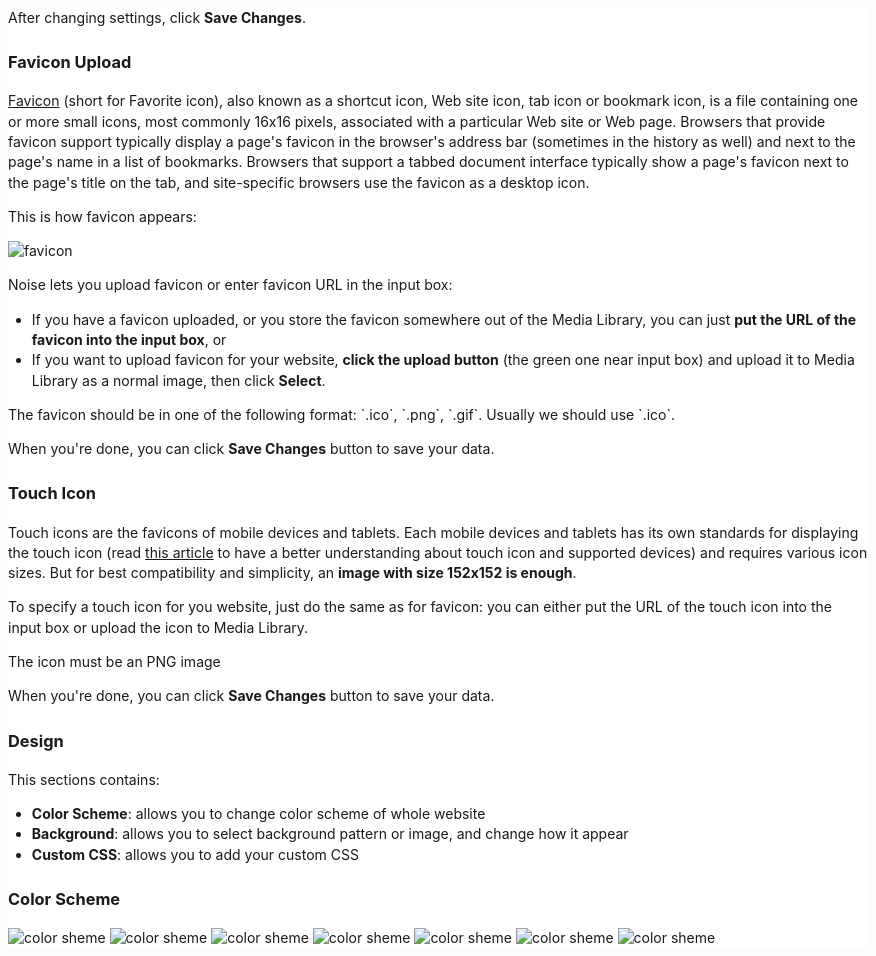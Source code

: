 After changing settings, click **Save Changes**.



### Favicon Upload

[Favicon](http://en.wikipedia.org/wiki/Favicon) (short for Favorite icon), also known as a shortcut icon, Web site icon, tab icon or bookmark icon, is a file containing one or more small icons, most commonly 16x16 pixels, associated with a particular Web site or Web page. Browsers that provide favicon support typically display a page's favicon in the browser's address bar (sometimes in the history as well) and next to the page's name in a list of bookmarks. Browsers that support a tabbed document interface typically show a page's favicon next to the page's title on the tab, and site-specific browsers use the favicon as a desktop icon.

This is how favicon appears:

![favicon](http://upload.wikimedia.org/wikipedia/commons/thumb/1/1d/Wikipedia_favicon_in_Firefox_on_KDE.png/250px-Wikipedia_favicon_in_Firefox_on_KDE.png)

Noise lets you upload favicon or enter favicon URL in the input box:

- If you have a favicon uploaded, or you store the favicon somewhere out of the Media Library, you can just **put the URL of the favicon into the input box**, or
- If you want to upload favicon for your website, **click the upload button** (the green one near input box) and upload it to Media Library as a normal image, then click **Select**.

<div class="alert">The favicon should be in one of the following format: `.ico`, `.png`, `.gif`. Usually we should use `.ico`.</div>

When you're done, you can click **Save Changes** button to save your data.



### Touch Icon

Touch icons are the favicons of mobile devices and tablets. Each mobile devices and tablets has its own standards for displaying the touch icon (read [this article](http://mathiasbynens.be/notes/touch-icons) to have a better understanding about touch icon and supported devices) and requires various icon sizes. But for best compatibility and simplicity, an **image with size 152x152 is enough**.

To specify a touch icon for you website, just do the same as for favicon: you can either put the URL of the touch icon into the input box or upload the icon to Media Library.

<div class="alert">The icon must be an PNG image</div>

When you're done, you can click **Save Changes** button to save your data.




### Design

This sections contains:

- **Color Scheme**: allows you to change color scheme of whole website
- **Background**: allows you to select background pattern or image, and change how it appear
- **Custom CSS**: allows you to add your custom CSS




### Color Scheme
![color sheme](http://docs.fitwp.com//noise/black.jpg)
![color sheme](http://docs.fitwp.com//noise/blue.jpg)
![color sheme](http://docs.fitwp.com//noise/c1.jpg)
![color sheme](http://docs.fitwp.com//noise/c2.jpg)
![color sheme](http://docs.fitwp.com//noise/orange.jpg)
![color sheme](http://docs.fitwp.com//noise/red.jpg)
![color sheme](http://docs.fitwp.com//noise/violet.jpg)

